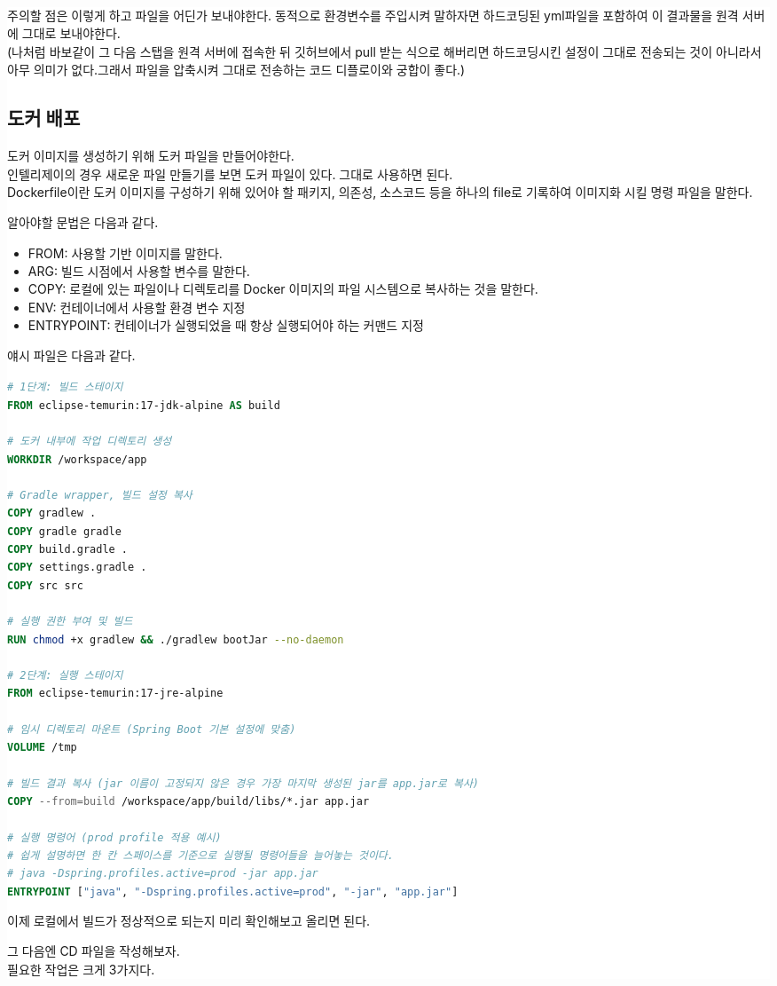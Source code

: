 주의할 점은 이렇게 하고 파일을 어딘가 보내야한다. 동적으로 환경변수를 주입시켜 말하자면 하드코딩된 yml파일을 포함하여 이 결과물을 원격 서버에 그대로 보내야한다.  
(나처럼 바보같이 그 다음 스탭을 원격 서버에 접속한 뒤 깃허브에서 pull 받는 식으로 해버리면 하드코딩시킨 설정이 그대로 전송되는 것이 아니라서 아무 의미가 없다.그래서 파일을 압축시켜 그대로 전송하는 코드 디플로이와 궁합이 좋다.)

## 도커 배포

도커 이미지를 생성하기 위해 도커 파일을 만들어야한다.  
인텔리제이의 경우 새로운 파일 만들기를 보면 도커 파일이 있다. 그대로 사용하면 된다.  
Dockerfile이란 도커 이미지를 구성하기 위해 있어야 할 패키지, 의존성, 소스코드 등을 하나의 file로 기록하여 이미지화 시킬 명령 파일을 말한다.  

알아야할 문법은 다음과 같다.
* FROM: 사용할 기반 이미지를 말한다.
* ARG: 빌드 시점에서 사용할 변수를 말한다.
* COPY: 로컬에 있는 파일이나 디렉토리를 Docker 이미지의 파일 시스템으로 복사하는 것을 말한다.
* ENV: 컨테이너에서 사용할 환경 변수 지정
* ENTRYPOINT: 컨테이너가 실행되었을 때 항상 실행되어야 하는 커맨드 지정

얘시 파일은 다음과 같다.
```Dockerfile
# 1단계: 빌드 스테이지
FROM eclipse-temurin:17-jdk-alpine AS build

# 도커 내부에 작업 디렉토리 생성
WORKDIR /workspace/app

# Gradle wrapper, 빌드 설정 복사
COPY gradlew .
COPY gradle gradle
COPY build.gradle .
COPY settings.gradle .
COPY src src

# 실행 권한 부여 및 빌드
RUN chmod +x gradlew && ./gradlew bootJar --no-daemon

# 2단계: 실행 스테이지
FROM eclipse-temurin:17-jre-alpine

# 임시 디렉토리 마운트 (Spring Boot 기본 설정에 맞춤)
VOLUME /tmp

# 빌드 결과 복사 (jar 이름이 고정되지 않은 경우 가장 마지막 생성된 jar를 app.jar로 복사)
COPY --from=build /workspace/app/build/libs/*.jar app.jar

# 실행 명령어 (prod profile 적용 예시)
# 쉽게 설명하면 한 칸 스페이스를 기준으로 실행될 명령어들을 늘어놓는 것이다.
# java -Dspring.profiles.active=prod -jar app.jar
ENTRYPOINT ["java", "-Dspring.profiles.active=prod", "-jar", "app.jar"]
```

이제 로컬에서 빌드가 정상적으로 되는지 미리 확인해보고 올리면 된다.

그 다음엔 CD 파일을 작성해보자.  
필요한 작업은 크게 3가지다.

